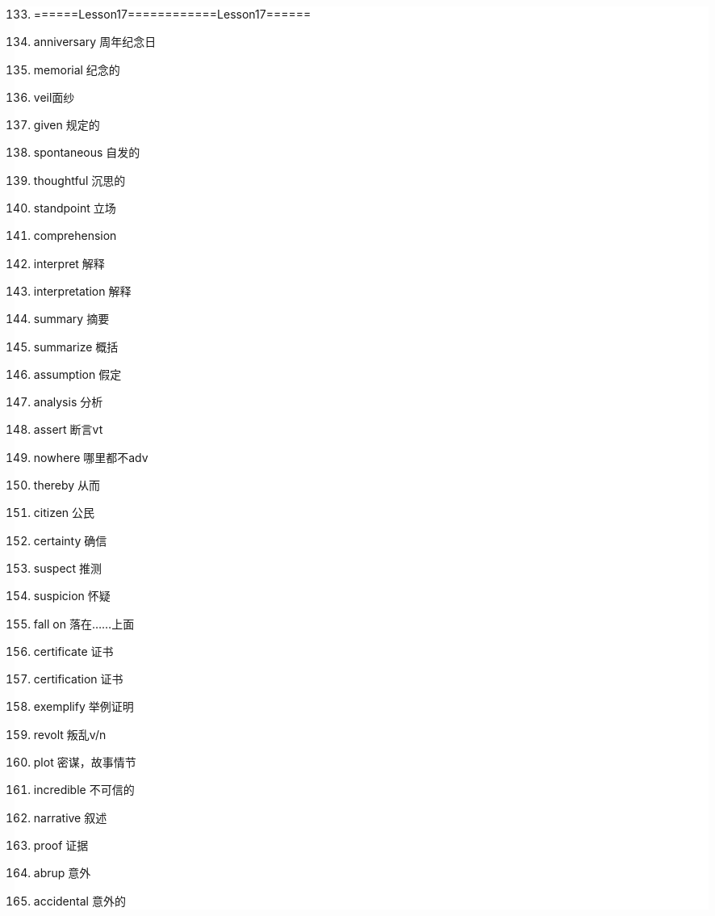 133. ======Lesson17============Lesson17======

134. anniversary 周年纪念日

135. memorial 纪念的

136. veil面纱

137. given 规定的

138. spontaneous 自发的

139. thoughtful 沉思的

140. standpoint 立场

141. comprehension

142. interpret 解释

143. interpretation 解释

144. summary 摘要

145. summarize 概括

146. assumption 假定

147. analysis 分析

148. assert 断言vt

149. nowhere 哪里都不adv

150. thereby 从而

151. citizen 公民

152. certainty 确信

153. suspect 推测

154. suspicion 怀疑

155. fall on 落在……上面

156. certificate 证书

157. certification 证书

158. exemplify 举例证明

159. revolt 叛乱v/n

160. plot 密谋，故事情节

161. incredible 不可信的

162. narrative 叙述

163. proof 证据

164. abrup 意外

165. accidental 意外的
